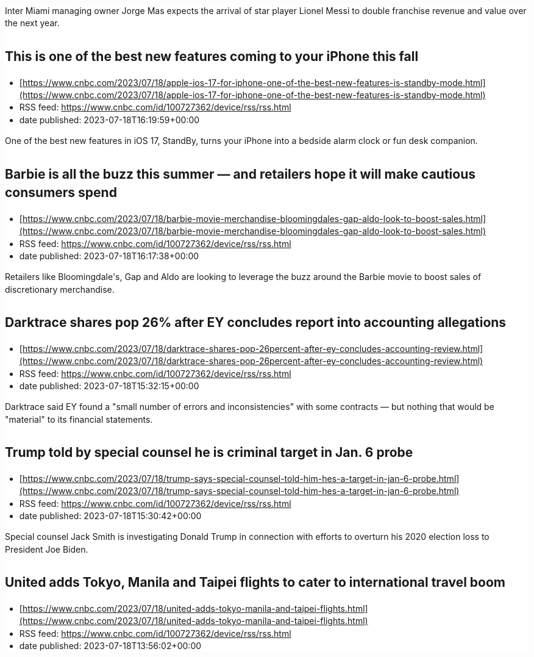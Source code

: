 Inter Miami managing owner Jorge Mas expects the arrival of star player Lionel Messi to double franchise revenue and value over the next year.

## This is one of the best new features coming to your iPhone this fall
 - [https://www.cnbc.com/2023/07/18/apple-ios-17-for-iphone-one-of-the-best-new-features-is-standby-mode.html](https://www.cnbc.com/2023/07/18/apple-ios-17-for-iphone-one-of-the-best-new-features-is-standby-mode.html)
 - RSS feed: https://www.cnbc.com/id/100727362/device/rss/rss.html
 - date published: 2023-07-18T16:19:59+00:00

One of the best new features in iOS 17, StandBy, turns your iPhone into a bedside alarm clock or fun desk companion.

## Barbie is all the buzz this summer — and retailers hope it will make cautious consumers spend
 - [https://www.cnbc.com/2023/07/18/barbie-movie-merchandise-bloomingdales-gap-aldo-look-to-boost-sales.html](https://www.cnbc.com/2023/07/18/barbie-movie-merchandise-bloomingdales-gap-aldo-look-to-boost-sales.html)
 - RSS feed: https://www.cnbc.com/id/100727362/device/rss/rss.html
 - date published: 2023-07-18T16:17:38+00:00

Retailers like Bloomingdale's, Gap and Aldo are looking to leverage the buzz around the Barbie movie to boost sales of discretionary merchandise.

## Darktrace shares pop 26% after EY concludes report into accounting allegations
 - [https://www.cnbc.com/2023/07/18/darktrace-shares-pop-26percent-after-ey-concludes-accounting-review.html](https://www.cnbc.com/2023/07/18/darktrace-shares-pop-26percent-after-ey-concludes-accounting-review.html)
 - RSS feed: https://www.cnbc.com/id/100727362/device/rss/rss.html
 - date published: 2023-07-18T15:32:15+00:00

Darktrace said EY found a "small number of errors and inconsistencies" with some contracts — but nothing that would be "material" to its financial statements.

## Trump told by special counsel he is criminal target in Jan. 6 probe
 - [https://www.cnbc.com/2023/07/18/trump-says-special-counsel-told-him-hes-a-target-in-jan-6-probe.html](https://www.cnbc.com/2023/07/18/trump-says-special-counsel-told-him-hes-a-target-in-jan-6-probe.html)
 - RSS feed: https://www.cnbc.com/id/100727362/device/rss/rss.html
 - date published: 2023-07-18T15:30:42+00:00

Special counsel Jack Smith is investigating Donald Trump in connection with efforts to overturn his 2020 election loss to President Joe Biden.

## United adds Tokyo, Manila and Taipei flights to cater to international travel boom
 - [https://www.cnbc.com/2023/07/18/united-adds-tokyo-manila-and-taipei-flights.html](https://www.cnbc.com/2023/07/18/united-adds-tokyo-manila-and-taipei-flights.html)
 - RSS feed: https://www.cnbc.com/id/100727362/device/rss/rss.html
 - date published: 2023-07-18T13:56:02+00:00
